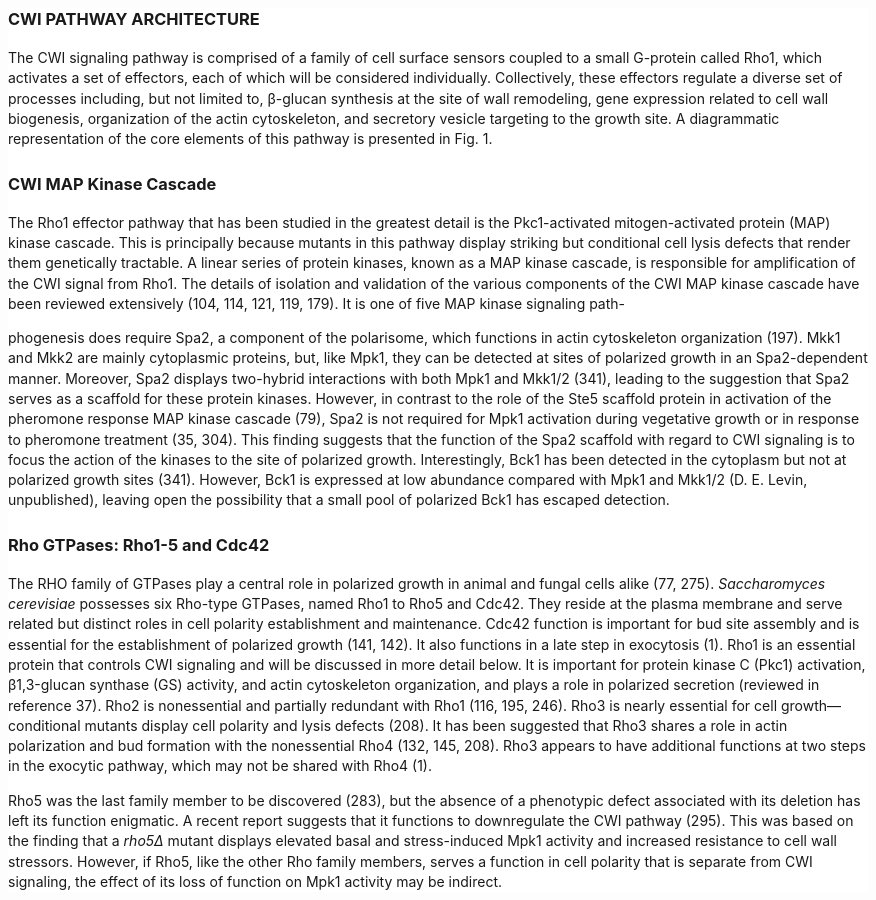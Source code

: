 ### CWI PATHWAY ARCHITECTURE

The CWI signaling pathway is comprised of a family of cell surface sensors coupled to a small G-protein called Rho1, which activates a set of effectors, each of which will be considered individually. Collectively, these effectors regulate a diverse set of processes including, but not limited to, β-glucan synthesis at the site of wall remodeling, gene expression related to cell wall biogenesis, organization of the actin cytoskeleton, and secretory vesicle targeting to the growth site. A diagrammatic representation of the core elements of this pathway is presented in Fig. 1.

### CWI MAP Kinase Cascade

The Rho1 effector pathway that has been studied in the greatest detail is the Pkc1-activated mitogen-activated protein (MAP) kinase cascade. This is principally because mutants in this pathway display striking but conditional cell lysis defects that render them genetically tractable. A linear series of protein kinases, known as a MAP kinase cascade, is responsible for amplification of the CWI signal from Rho1. The details of isolation and validation of the various components of the CWI MAP kinase cascade have been reviewed extensively (104, 114, 121, 119, 179). It is one of five MAP kinase signaling path-

phogenesis does require Spa2, a component of the polarisome, which functions in actin cytoskeleton organization (197). Mkk1 and Mkk2 are mainly cytoplasmic proteins, but, like Mpk1, they can be detected at sites of polarized growth in an Spa2-dependent manner. Moreover, Spa2 displays two-hybrid interactions with both Mpk1 and Mkk1/2 (341), leading to the suggestion that Spa2 serves as a scaffold for these protein kinases. However, in contrast to the role of the Ste5 scaffold protein in activation of the pheromone response MAP kinase cascade (79), Spa2 is not required for Mpk1 activation during vegetative growth or in response to pheromone treatment (35, 304). This finding suggests that the function of the Spa2 scaffold with regard to CWI signaling is to focus the action of the kinases to the site of polarized growth. Interestingly, Bck1 has been detected in the cytoplasm but not at polarized growth sites (341). However, Bck1 is expressed at low abundance compared with Mpk1 and Mkk1/2 (D. E. Levin, unpublished), leaving open the possibility that a small pool of polarized Bck1 has escaped detection.

### Rho GTPases: Rho1-5 and Cdc42

The RHO family of GTPases play a central role in polarized growth in animal and fungal cells alike (77, 275). *Saccharomyces cerevisiae* possesses six Rho-type GTPases, named Rho1 to Rho5 and Cdc42. They reside at the plasma membrane and serve related but distinct roles in cell polarity establishment and maintenance. Cdc42 function is important for bud site assembly and is essential for the establishment of polarized growth (141, 142). It also functions in a late step in exocytosis (1). Rho1 is an essential protein that controls CWI signaling and will be discussed in more detail below. It is important for protein kinase C (Pkc1) activation, β1,3-glucan synthase (GS) activity, and actin cytoskeleton organization, and plays a role in polarized secretion (reviewed in reference 37). Rho2 is nonessential and partially redundant with Rho1 (116, 195, 246). Rho3 is nearly essential for cell growth—conditional mutants display cell polarity and lysis defects (208). It has been suggested that Rho3 shares a role in actin polarization and bud formation with the nonessential Rho4 (132, 145, 208). Rho3 appears to have additional functions at two steps in the exocytic pathway, which may not be shared with Rho4 (1).

Rho5 was the last family member to be discovered (283), but the absence of a phenotypic defect associated with its deletion has left its function enigmatic. A recent report suggests that it functions to downregulate the CWI pathway (295). This was based on the finding that a *rho5Δ* mutant displays elevated basal and stress-induced Mpk1 activity and increased resistance to cell wall stressors. However, if Rho5, like the other Rho family members, serves a function in cell polarity that is separate from CWI signaling, the effect of its loss of function on Mpk1 activity may be indirect.
